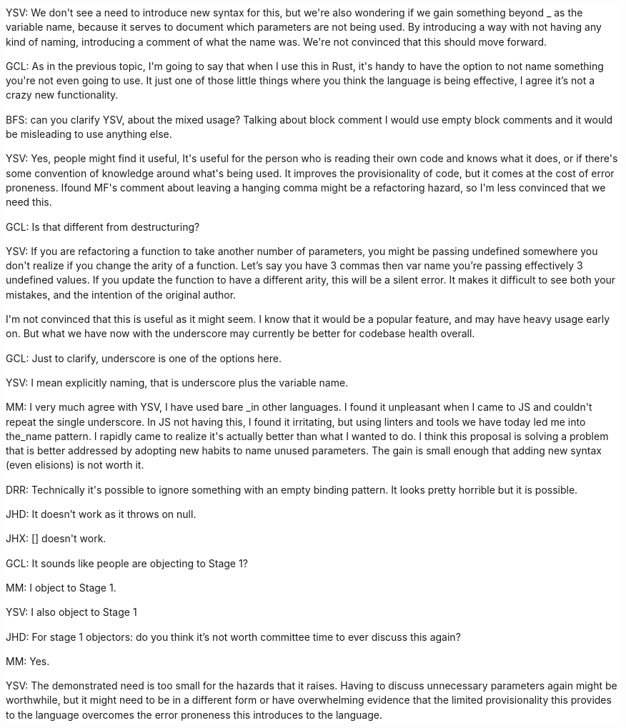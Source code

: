 YSV: We don't see a need to introduce new syntax for this, but we're also wondering if we gain something beyond _ as the variable name, because it serves to document which parameters are not being used. By introducing a way with not having any kind of naming, introducing a comment of what the name was. We're not convinced that this should move forward.

GCL: As in the previous topic, I'm going to say that when I use this in Rust, it's handy to have the option to not name something you're not even going to use. It just one of those little things where you think the language is being effective, I agree it’s not a crazy new functionality.

BFS: can you clarify YSV, about the mixed usage? Talking about block comment I would use empty block comments and it would be misleading to use anything else.

YSV: Yes, people might find it useful, It's useful for the person who is reading their own code and knows what it does, or if there's some convention of knowledge around what's being used. It improves the provisionality of code, but it comes at the cost of error proneness. Ifound MF's comment about leaving a hanging comma might be a refactoring hazard, so I'm less convinced that we need this.

GCL: Is that different from destructuring?

YSV: If you are refactoring a function to take another number of parameters, you might be passing undefined somewhere you don't realize if you change the arity of a function.
Let’s say you have 3 commas then var name you’re passing effectively 3 undefined values. If you update the function to have a different arity, this will be a silent error. It makes it difficult to see both your mistakes, and the intention of the original author.

I'm not convinced that this is useful as it might seem. I know that it would be a popular feature, and may have heavy usage early on. But what we have now with the underscore may currently be better for codebase health overall.

GCL: Just to clarify, underscore is one of the options here.

YSV: I mean explicitly naming, that is underscore plus the variable name.

MM: I very much agree with YSV, I have used bare _in other languages. I found it unpleasant when I came to JS and couldn't repeat the single underscore. In JS not having this, I found it irritating, but using linters and tools we have today led me into the_name pattern. I rapidly came to realize it's actually better than what I wanted to do. I think this proposal is solving a problem that is better addressed by adopting new habits to name unused parameters. The gain is small enough that adding new syntax (even elisions) is not worth it.

DRR: Technically it's possible to ignore something with an empty binding pattern. It looks pretty horrible but it is possible.

JHD: It doesn’t work as it throws on null.

JHX: [] doesn't work.

GCL: It sounds like people are objecting to Stage 1?

MM: I object to Stage 1.

YSV: I also object to Stage 1

JHD: For stage 1 objectors: do you think it’s not worth committee time to ever discuss this again?

MM: Yes.

YSV: The demonstrated need is too small for the hazards that it raises. Having to discuss unnecessary parameters again might be worthwhile, but it might need to be in a different form or have overwhelming evidence that the limited provisionality this provides to the language overcomes the error proneness this introduces to the language.
